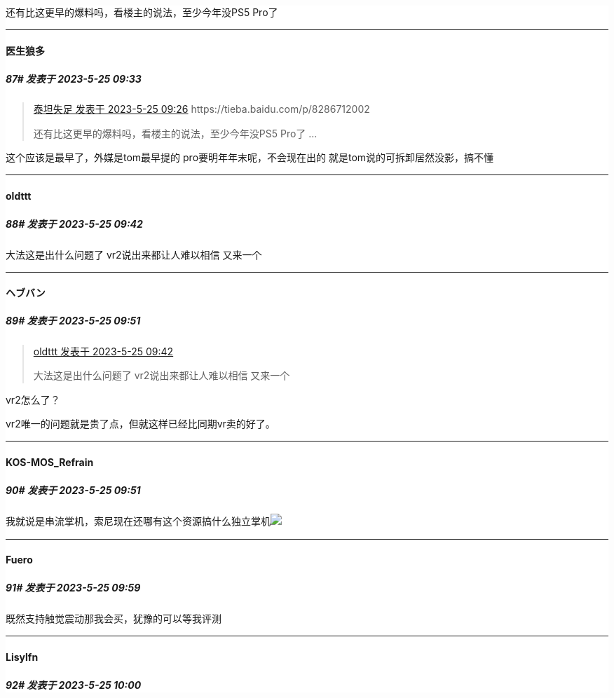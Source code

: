 还有比这更早的爆料吗，看楼主的说法，至少今年没PS5 Pro了

*****

####  医生狼多  
##### 87#       发表于 2023-5-25 09:33

<blockquote><a href="httphttps://bbs.saraba1st.com/2b/forum.php?mod=redirect&amp;goto=findpost&amp;pid=60982078&amp;ptid=2127553" target="_blank">泰坦失足 发表于 2023-5-25 09:26</a>
https://tieba.baidu.com/p/8286712002

还有比这更早的爆料吗，看楼主的说法，至少今年没PS5 Pro了 ...</blockquote>
这个应该是最早了，外媒是tom最早提的
pro要明年年末呢，不会现在出的
就是tom说的可拆卸居然没影，搞不懂


*****

####  oldttt  
##### 88#       发表于 2023-5-25 09:42

大法这是出什么问题了 vr2说出来都让人难以相信 又来一个


*****

####  ヘブバン  
##### 89#       发表于 2023-5-25 09:51

<blockquote><a href="httphttps://bbs.saraba1st.com/2b/forum.php?mod=redirect&amp;goto=findpost&amp;pid=60982269&amp;ptid=2127553" target="_blank">oldttt 发表于 2023-5-25 09:42</a>

大法这是出什么问题了 vr2说出来都让人难以相信 又来一个</blockquote>
vr2怎么了？

vr2唯一的问题就是贵了点，但就这样已经比同期vr卖的好了。

*****

####  KOS-MOS_Refrain  
##### 90#       发表于 2023-5-25 09:51

我就说是串流掌机，索尼现在还哪有这个资源搞什么独立掌机<img src="https://static.saraba1st.com/image/smiley/face2017/037.png" referrerpolicy="no-referrer">


*****

####  Fuero  
##### 91#       发表于 2023-5-25 09:59

既然支持触觉震动那我会买，犹豫的可以等我评测

*****

####  Lisylfn  
##### 92#       发表于 2023-5-25 10:00
